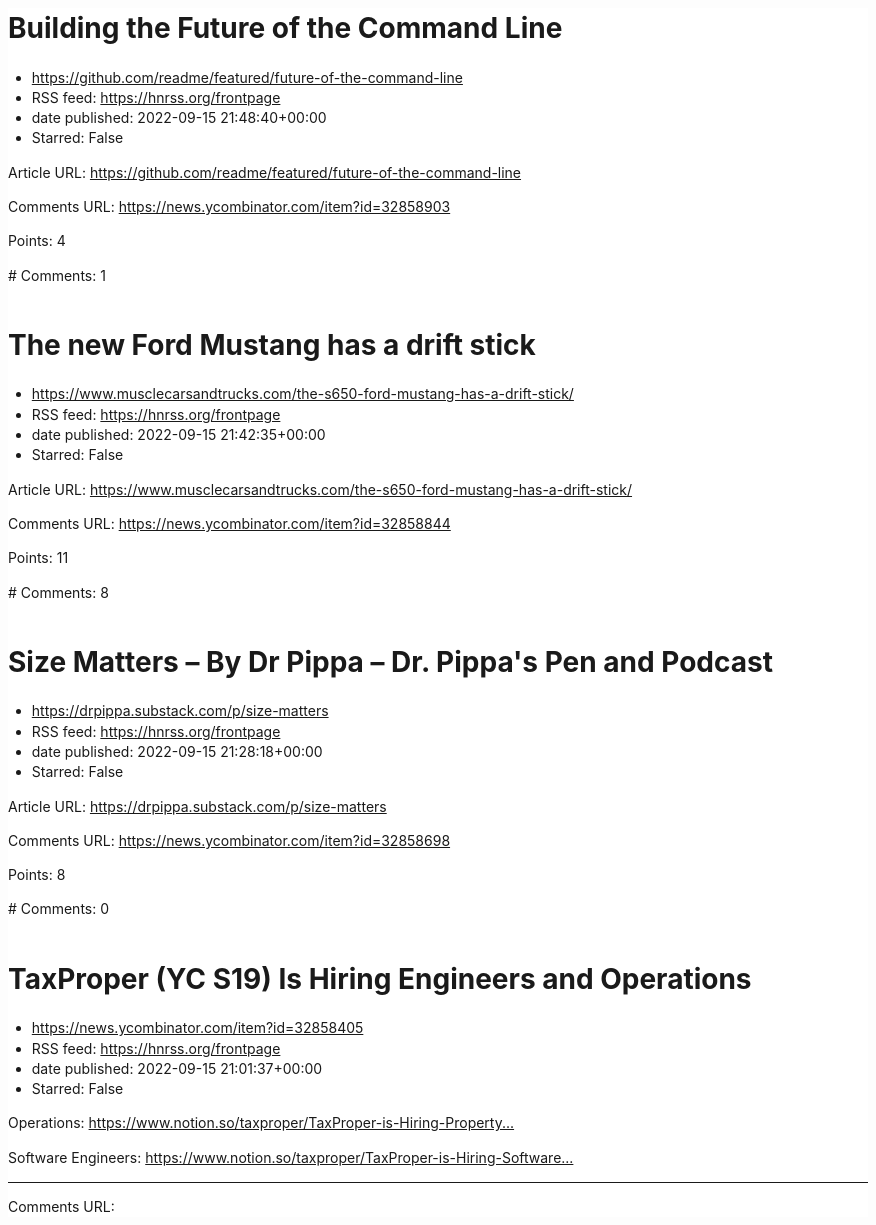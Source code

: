 # Building the Future of the Command Line
 - https://github.com/readme/featured/future-of-the-command-line
 - RSS feed: https://hnrss.org/frontpage
 - date published: 2022-09-15 21:48:40+00:00
 - Starred: False

<p>Article URL: <a href="https://github.com/readme/featured/future-of-the-command-line">https://github.com/readme/featured/future-of-the-command-line</a></p>
<p>Comments URL: <a href="https://news.ycombinator.com/item?id=32858903">https://news.ycombinator.com/item?id=32858903</a></p>
<p>Points: 4</p>
<p># Comments: 1</p>

# The new Ford Mustang has a drift stick
 - https://www.musclecarsandtrucks.com/the-s650-ford-mustang-has-a-drift-stick/
 - RSS feed: https://hnrss.org/frontpage
 - date published: 2022-09-15 21:42:35+00:00
 - Starred: False

<p>Article URL: <a href="https://www.musclecarsandtrucks.com/the-s650-ford-mustang-has-a-drift-stick/">https://www.musclecarsandtrucks.com/the-s650-ford-mustang-has-a-drift-stick/</a></p>
<p>Comments URL: <a href="https://news.ycombinator.com/item?id=32858844">https://news.ycombinator.com/item?id=32858844</a></p>
<p>Points: 11</p>
<p># Comments: 8</p>

# Size Matters – By Dr Pippa – Dr. Pippa's Pen and Podcast
 - https://drpippa.substack.com/p/size-matters
 - RSS feed: https://hnrss.org/frontpage
 - date published: 2022-09-15 21:28:18+00:00
 - Starred: False

<p>Article URL: <a href="https://drpippa.substack.com/p/size-matters">https://drpippa.substack.com/p/size-matters</a></p>
<p>Comments URL: <a href="https://news.ycombinator.com/item?id=32858698">https://news.ycombinator.com/item?id=32858698</a></p>
<p>Points: 8</p>
<p># Comments: 0</p>

# TaxProper (YC S19) Is Hiring Engineers and Operations
 - https://news.ycombinator.com/item?id=32858405
 - RSS feed: https://hnrss.org/frontpage
 - date published: 2022-09-15 21:01:37+00:00
 - Starred: False

<p>Operations: 
<a href="https://www.notion.so/taxproper/TaxProper-is-Hiring-Property-Tax-Operations-781f129af8924b9096a28cb4960bea8d" rel="nofollow">https://www.notion.so/taxproper/TaxProper-is-Hiring-Property...</a><p>Software Engineers: <a href="https://www.notion.so/taxproper/TaxProper-is-Hiring-Software-Engineer-c38437f2d0404380a6c5c9dd790c7624" rel="nofollow">https://www.notion.so/taxproper/TaxProper-is-Hiring-Software...</a></p>
<hr />
<p>Comments URL: <a href="https://news.ycombinator.co
